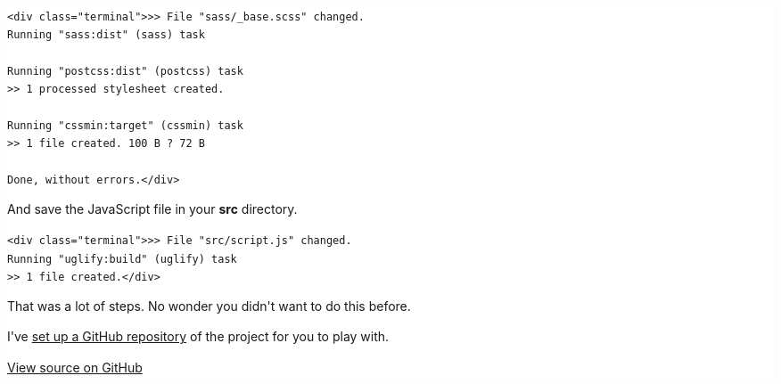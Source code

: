     <div class="terminal">>> File "sass/_base.scss" changed.
    Running "sass:dist" (sass) task
    
    Running "postcss:dist" (postcss) task
    >> 1 processed stylesheet created.
    
    Running "cssmin:target" (cssmin) task
    >> 1 file created. 100 B ? 72 B
    
    Done, without errors.</div>



And save the JavaScript file in your **src** directory.


    
    <div class="terminal">>> File "src/script.js" changed.
    Running "uglify:build" (uglify) task
    >> 1 file created.</div>



That was a lot of steps. No wonder you didn't want to do this before. 

I've [set up a GitHub repository](https://github.com/taniarascia/startgrunt) of the project for you to play with. 

[View source on GitHub](https://github.com/taniarascia/startgrunt)		
